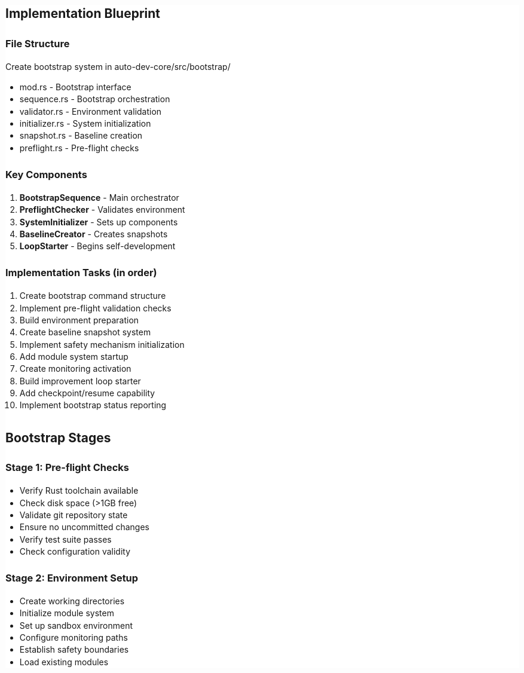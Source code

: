 ## Implementation Blueprint

### File Structure
Create bootstrap system in auto-dev-core/src/bootstrap/
- mod.rs - Bootstrap interface
- sequence.rs - Bootstrap orchestration
- validator.rs - Environment validation
- initializer.rs - System initialization
- snapshot.rs - Baseline creation
- preflight.rs - Pre-flight checks

### Key Components
1. **BootstrapSequence** - Main orchestrator
2. **PreflightChecker** - Validates environment
3. **SystemInitializer** - Sets up components
4. **BaselineCreator** - Creates snapshots
5. **LoopStarter** - Begins self-development

### Implementation Tasks (in order)
1. Create bootstrap command structure
2. Implement pre-flight validation checks
3. Build environment preparation
4. Create baseline snapshot system
5. Implement safety mechanism initialization
6. Add module system startup
7. Create monitoring activation
8. Build improvement loop starter
9. Add checkpoint/resume capability
10. Implement bootstrap status reporting

## Bootstrap Stages

### Stage 1: Pre-flight Checks
- Verify Rust toolchain available
- Check disk space (>1GB free)
- Validate git repository state
- Ensure no uncommitted changes
- Verify test suite passes
- Check configuration validity

### Stage 2: Environment Setup
- Create working directories
- Initialize module system
- Set up sandbox environment
- Configure monitoring paths
- Establish safety boundaries
- Load existing modules
